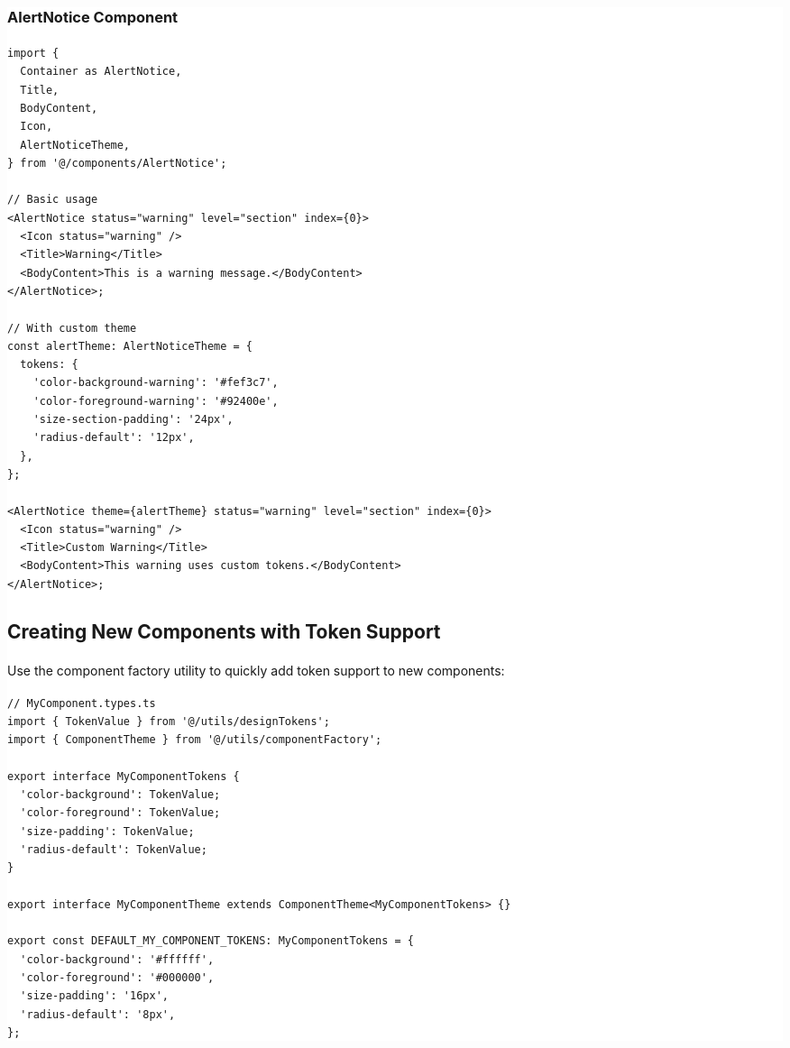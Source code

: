 ### AlertNotice Component

```tsx
import {
  Container as AlertNotice,
  Title,
  BodyContent,
  Icon,
  AlertNoticeTheme,
} from '@/components/AlertNotice';

// Basic usage
<AlertNotice status="warning" level="section" index={0}>
  <Icon status="warning" />
  <Title>Warning</Title>
  <BodyContent>This is a warning message.</BodyContent>
</AlertNotice>;

// With custom theme
const alertTheme: AlertNoticeTheme = {
  tokens: {
    'color-background-warning': '#fef3c7',
    'color-foreground-warning': '#92400e',
    'size-section-padding': '24px',
    'radius-default': '12px',
  },
};

<AlertNotice theme={alertTheme} status="warning" level="section" index={0}>
  <Icon status="warning" />
  <Title>Custom Warning</Title>
  <BodyContent>This warning uses custom tokens.</BodyContent>
</AlertNotice>;
```

## Creating New Components with Token Support

Use the component factory utility to quickly add token support to new components:

```tsx
// MyComponent.types.ts
import { TokenValue } from '@/utils/designTokens';
import { ComponentTheme } from '@/utils/componentFactory';

export interface MyComponentTokens {
  'color-background': TokenValue;
  'color-foreground': TokenValue;
  'size-padding': TokenValue;
  'radius-default': TokenValue;
}

export interface MyComponentTheme extends ComponentTheme<MyComponentTokens> {}

export const DEFAULT_MY_COMPONENT_TOKENS: MyComponentTokens = {
  'color-background': '#ffffff',
  'color-foreground': '#000000',
  'size-padding': '16px',
  'radius-default': '8px',
};
```
